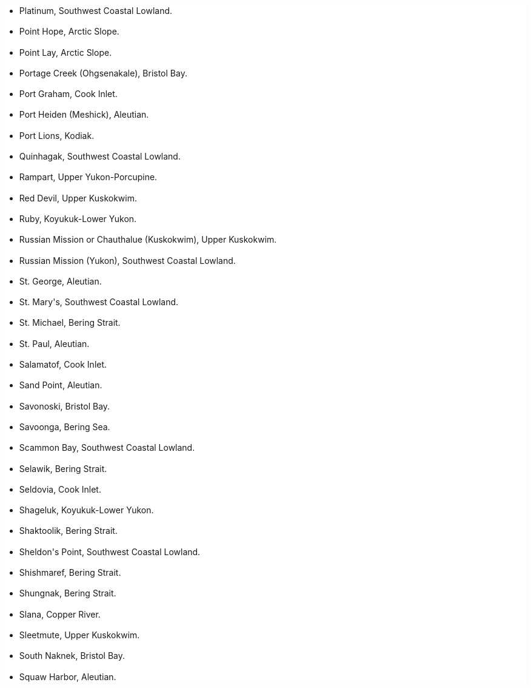   * Platinum, Southwest Coastal Lowland.

  * Point Hope, Arctic Slope.

  * Point Lay, Arctic Slope.

  * Portage Creek (Ohgsenakale), Bristol Bay.

  * Port Graham, Cook Inlet.

  * Port Heiden (Meshick), Aleutian.

  * Port Lions, Kodiak.

  * Quinhagak, Southwest Coastal Lowland.

  * Rampart, Upper Yukon-Porcupine.

  * Red Devil, Upper Kuskokwim.

  * Ruby, Koyukuk-Lower Yukon.

  * Russian Mission or Chauthalue (Kuskokwim), Upper Kuskokwim.

  * Russian Mission (Yukon), Southwest Coastal Lowland.

  * St. George, Aleutian.

  * St. Mary's, Southwest Coastal Lowland.

  * St. Michael, Bering Strait.

  * St. Paul, Aleutian.

  * Salamatof, Cook Inlet.

  * Sand Point, Aleutian.

  * Savonoski, Bristol Bay.

  * Savoonga, Bering Sea.

  * Scammon Bay, Southwest Coastal Lowland.

  * Selawik, Bering Strait.

  * Seldovia, Cook Inlet.

  * Shageluk, Koyukuk-Lower Yukon.

  * Shaktoolik, Bering Strait.

  * Sheldon's Point, Southwest Coastal Lowland.

  * Shishmaref, Bering Strait.

  * Shungnak, Bering Strait.

  * Slana, Copper River.

  * Sleetmute, Upper Kuskokwim.

  * South Naknek, Bristol Bay.

  * Squaw Harbor, Aleutian.
